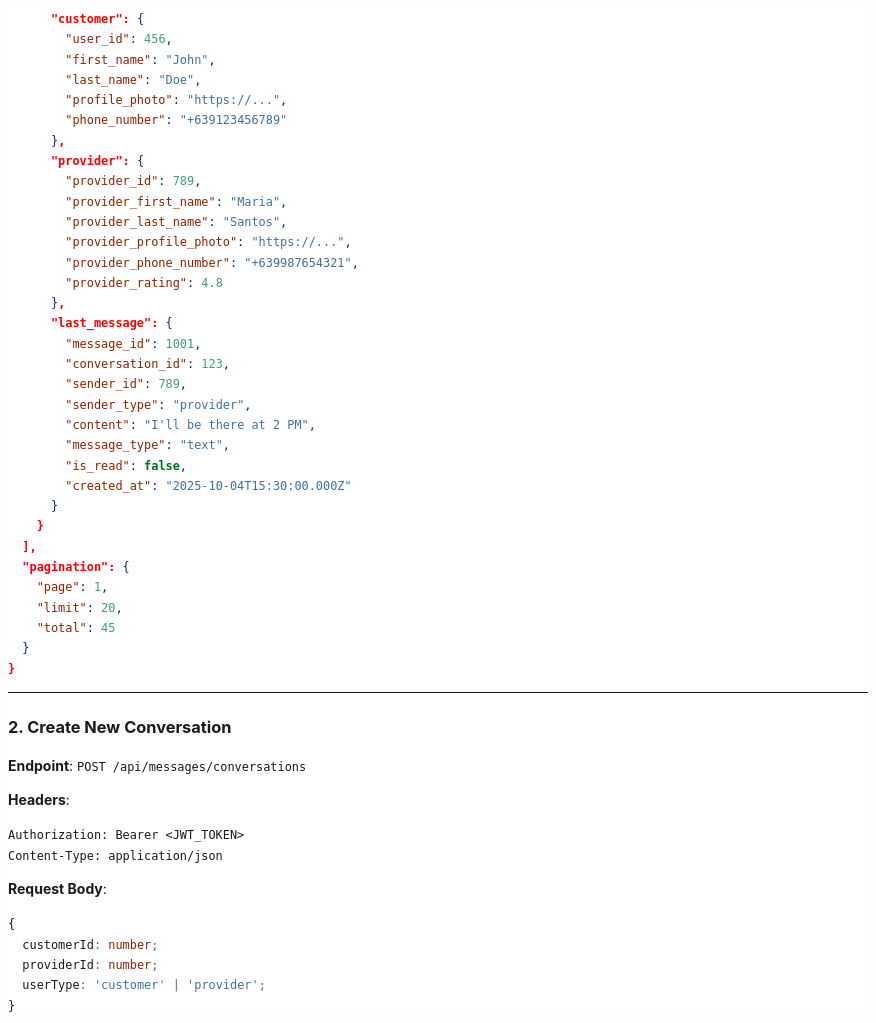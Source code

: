 ```json
      "customer": {
        "user_id": 456,
        "first_name": "John",
        "last_name": "Doe",
        "profile_photo": "https://...",
        "phone_number": "+639123456789"
      },
      "provider": {
        "provider_id": 789,
        "provider_first_name": "Maria",
        "provider_last_name": "Santos",
        "provider_profile_photo": "https://...",
        "provider_phone_number": "+639987654321",
        "provider_rating": 4.8
      },
      "last_message": {
        "message_id": 1001,
        "conversation_id": 123,
        "sender_id": 789,
        "sender_type": "provider",
        "content": "I'll be there at 2 PM",
        "message_type": "text",
        "is_read": false,
        "created_at": "2025-10-04T15:30:00.000Z"
      }
    }
  ],
  "pagination": {
    "page": 1,
    "limit": 20,
    "total": 45
  }
}
```

---

### 2. Create New Conversation

**Endpoint**: `POST /api/messages/conversations`

**Headers**:
```
Authorization: Bearer <JWT_TOKEN>
Content-Type: application/json
```

**Request Body**:
```typescript
{
  customerId: number;
  providerId: number;
  userType: 'customer' | 'provider';
}
```
